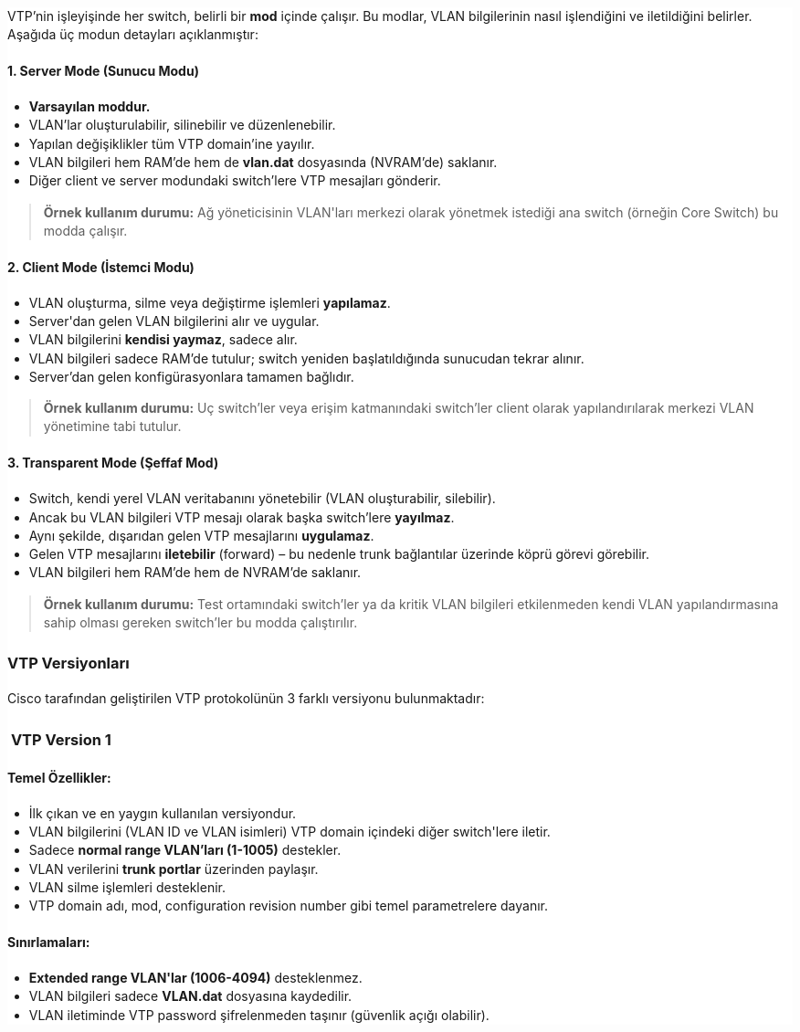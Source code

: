 VTP’nin işleyişinde her switch, belirli bir **mod** içinde çalışır. Bu modlar, VLAN bilgilerinin nasıl işlendiğini ve iletildiğini belirler. Aşağıda üç modun detayları açıklanmıştır:

#### **1. Server Mode (Sunucu Modu)**

* **Varsayılan moddur.**
* VLAN’lar oluşturulabilir, silinebilir ve düzenlenebilir.
* Yapılan değişiklikler tüm VTP domain’ine yayılır.
* VLAN bilgileri hem RAM’de hem de **vlan.dat** dosyasında (NVRAM’de) saklanır.
* Diğer client ve server modundaki switch’lere VTP mesajları gönderir.

> **Örnek kullanım durumu:** Ağ yöneticisinin VLAN'ları merkezi olarak yönetmek istediği ana switch (örneğin Core Switch) bu modda çalışır.

#### **2. Client Mode (İstemci Modu)**

* VLAN oluşturma, silme veya değiştirme işlemleri **yapılamaz**.
* Server'dan gelen VLAN bilgilerini alır ve uygular.
* VLAN bilgilerini **kendisi yaymaz**, sadece alır.
* VLAN bilgileri sadece RAM’de tutulur; switch yeniden başlatıldığında sunucudan tekrar alınır.
* Server’dan gelen konfigürasyonlara tamamen bağlıdır.

> **Örnek kullanım durumu:** Uç switch’ler veya erişim katmanındaki switch’ler client olarak yapılandırılarak merkezi VLAN yönetimine tabi tutulur.

#### **3. Transparent Mode (Şeffaf Mod)**

* Switch, kendi yerel VLAN veritabanını yönetebilir (VLAN oluşturabilir, silebilir).
* Ancak bu VLAN bilgileri VTP mesajı olarak başka switch’lere **yayılmaz**.
* Aynı şekilde, dışarıdan gelen VTP mesajlarını **uygulamaz**.
* Gelen VTP mesajlarını **iletebilir** (forward) – bu nedenle trunk bağlantılar üzerinde köprü görevi görebilir.
* VLAN bilgileri hem RAM’de hem de NVRAM’de saklanır.

> **Örnek kullanım durumu:** Test ortamındaki switch’ler ya da kritik VLAN bilgileri etkilenmeden kendi VLAN yapılandırmasına sahip olması gereken switch’ler bu modda çalıştırılır.

### **VTP Versiyonları**

Cisco tarafından geliştirilen VTP protokolünün 3 farklı versiyonu bulunmaktadır:

###  **VTP Version 1**

#### Temel Özellikler:

* İlk çıkan ve en yaygın kullanılan versiyondur.
* VLAN bilgilerini (VLAN ID ve VLAN isimleri) VTP domain içindeki diğer switch'lere iletir.
* Sadece **normal range VLAN’ları (1-1005)** destekler.
* VLAN verilerini **trunk portlar** üzerinden paylaşır.
* VLAN silme işlemleri desteklenir.
* VTP domain adı, mod, configuration revision number gibi temel parametrelere dayanır.

#### Sınırlamaları:

* **Extended range VLAN'lar (1006-4094)** desteklenmez.
* VLAN bilgileri sadece **VLAN.dat** dosyasına kaydedilir.
* VLAN iletiminde VTP password şifrelenmeden taşınır (güvenlik açığı olabilir).
